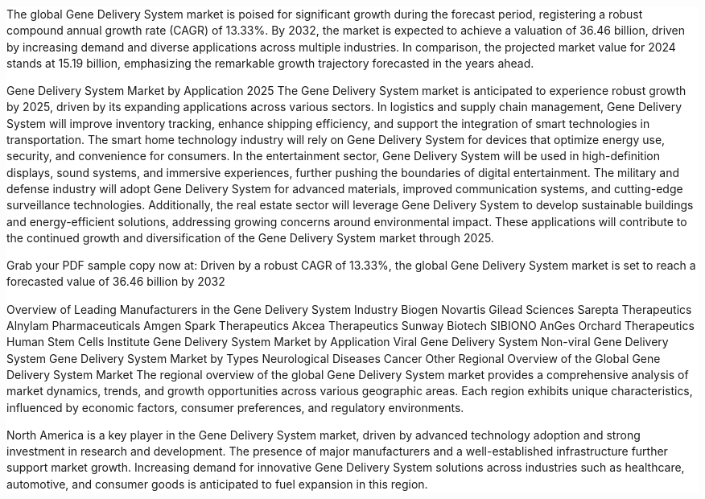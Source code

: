 The global Gene Delivery System market is poised for significant growth during the forecast period, registering a robust compound annual growth rate (CAGR) of 13.33%. By 2032, the market is expected to achieve a valuation of 36.46 billion, driven by increasing demand and diverse applications across multiple industries. In comparison, the projected market value for 2024 stands at 15.19 billion, emphasizing the remarkable growth trajectory forecasted in the years ahead. 

Gene Delivery System Market by Application 2025
The Gene Delivery System market is anticipated to experience robust growth by 2025, driven by its expanding applications across various sectors. In logistics and supply chain management, Gene Delivery System will improve inventory tracking, enhance shipping efficiency, and support the integration of smart technologies in transportation. The smart home technology industry will rely on Gene Delivery System for devices that optimize energy use, security, and convenience for consumers. In the entertainment sector, Gene Delivery System will be used in high-definition displays, sound systems, and immersive experiences, further pushing the boundaries of digital entertainment. The military and defense industry will adopt Gene Delivery System for advanced materials, improved communication systems, and cutting-edge surveillance technologies. Additionally, the real estate sector will leverage Gene Delivery System to develop sustainable buildings and energy-efficient solutions, addressing growing concerns around environmental impact. These applications will contribute to the continued growth and diversification of the Gene Delivery System market through 2025.

Grab your PDF sample copy now at: Driven by a robust CAGR of 13.33%, the global Gene Delivery System market is set to reach a forecasted value of 36.46 billion by 2032

Overview of Leading Manufacturers in the Gene Delivery System Industry
Biogen
Novartis
Gilead Sciences
Sarepta Therapeutics
Alnylam Pharmaceuticals
Amgen
Spark Therapeutics
Akcea Therapeutics
Sunway Biotech
SIBIONO
AnGes
Orchard Therapeutics
Human Stem Cells Institute
Gene Delivery System Market by Application
Viral Gene Delivery System
Non-viral Gene Delivery System
Gene Delivery System Market by Types
Neurological Diseases
Cancer
Other
Regional Overview of the Global Gene Delivery System Market
The regional overview of the global Gene Delivery System market provides a comprehensive analysis of market dynamics, trends, and growth opportunities across various geographic areas. Each region exhibits unique characteristics, influenced by economic factors, consumer preferences, and regulatory environments.

North America is a key player in the Gene Delivery System market, driven by advanced technology adoption and strong investment in research and development. The presence of major manufacturers and a well-established infrastructure further support market growth. Increasing demand for innovative Gene Delivery System solutions across industries such as healthcare, automotive, and consumer goods is anticipated to fuel expansion in this region.
